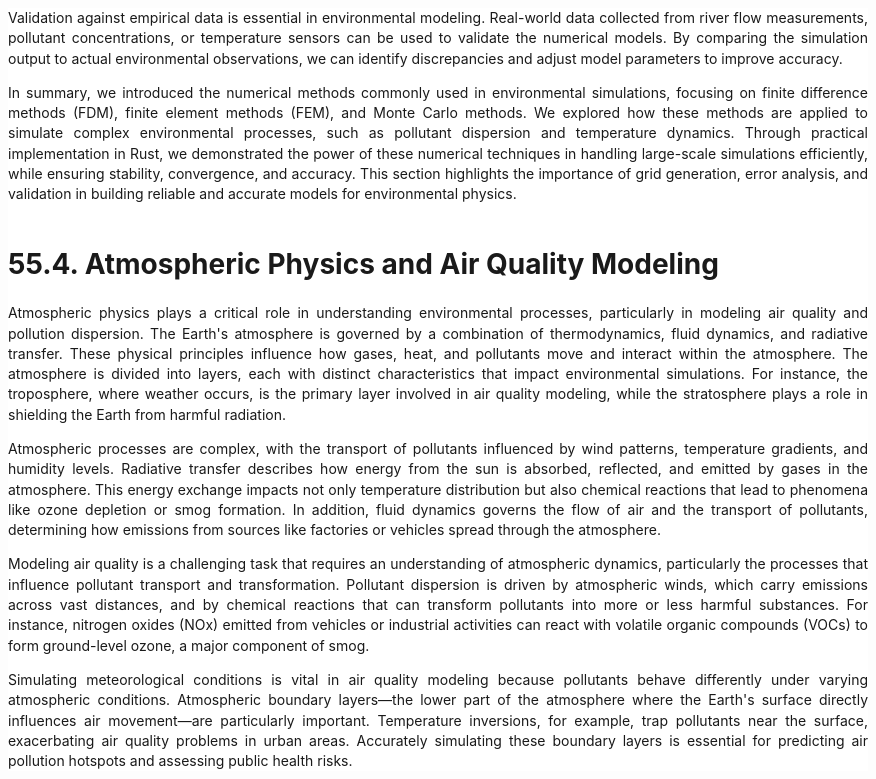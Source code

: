 <p style="text-align: justify;">
Validation against empirical data is essential in environmental modeling. Real-world data collected from river flow measurements, pollutant concentrations, or temperature sensors can be used to validate the numerical models. By comparing the simulation output to actual environmental observations, we can identify discrepancies and adjust model parameters to improve accuracy.
</p>

<p style="text-align: justify;">
In summary, we introduced the numerical methods commonly used in environmental simulations, focusing on finite difference methods (FDM), finite element methods (FEM), and Monte Carlo methods. We explored how these methods are applied to simulate complex environmental processes, such as pollutant dispersion and temperature dynamics. Through practical implementation in Rust, we demonstrated the power of these numerical techniques in handling large-scale simulations efficiently, while ensuring stability, convergence, and accuracy. This section highlights the importance of grid generation, error analysis, and validation in building reliable and accurate models for environmental physics.
</p>

# 55.4. Atmospheric Physics and Air Quality Modeling
<p style="text-align: justify;">
Atmospheric physics plays a critical role in understanding environmental processes, particularly in modeling air quality and pollution dispersion. The Earth's atmosphere is governed by a combination of thermodynamics, fluid dynamics, and radiative transfer. These physical principles influence how gases, heat, and pollutants move and interact within the atmosphere. The atmosphere is divided into layers, each with distinct characteristics that impact environmental simulations. For instance, the troposphere, where weather occurs, is the primary layer involved in air quality modeling, while the stratosphere plays a role in shielding the Earth from harmful radiation.
</p>

<p style="text-align: justify;">
Atmospheric processes are complex, with the transport of pollutants influenced by wind patterns, temperature gradients, and humidity levels. Radiative transfer describes how energy from the sun is absorbed, reflected, and emitted by gases in the atmosphere. This energy exchange impacts not only temperature distribution but also chemical reactions that lead to phenomena like ozone depletion or smog formation. In addition, fluid dynamics governs the flow of air and the transport of pollutants, determining how emissions from sources like factories or vehicles spread through the atmosphere.
</p>

<p style="text-align: justify;">
Modeling air quality is a challenging task that requires an understanding of atmospheric dynamics, particularly the processes that influence pollutant transport and transformation. Pollutant dispersion is driven by atmospheric winds, which carry emissions across vast distances, and by chemical reactions that can transform pollutants into more or less harmful substances. For instance, nitrogen oxides (NOx) emitted from vehicles or industrial activities can react with volatile organic compounds (VOCs) to form ground-level ozone, a major component of smog.
</p>

<p style="text-align: justify;">
Simulating meteorological conditions is vital in air quality modeling because pollutants behave differently under varying atmospheric conditions. Atmospheric boundary layers—the lower part of the atmosphere where the Earth's surface directly influences air movement—are particularly important. Temperature inversions, for example, trap pollutants near the surface, exacerbating air quality problems in urban areas. Accurately simulating these boundary layers is essential for predicting air pollution hotspots and assessing public health risks.
</p>
